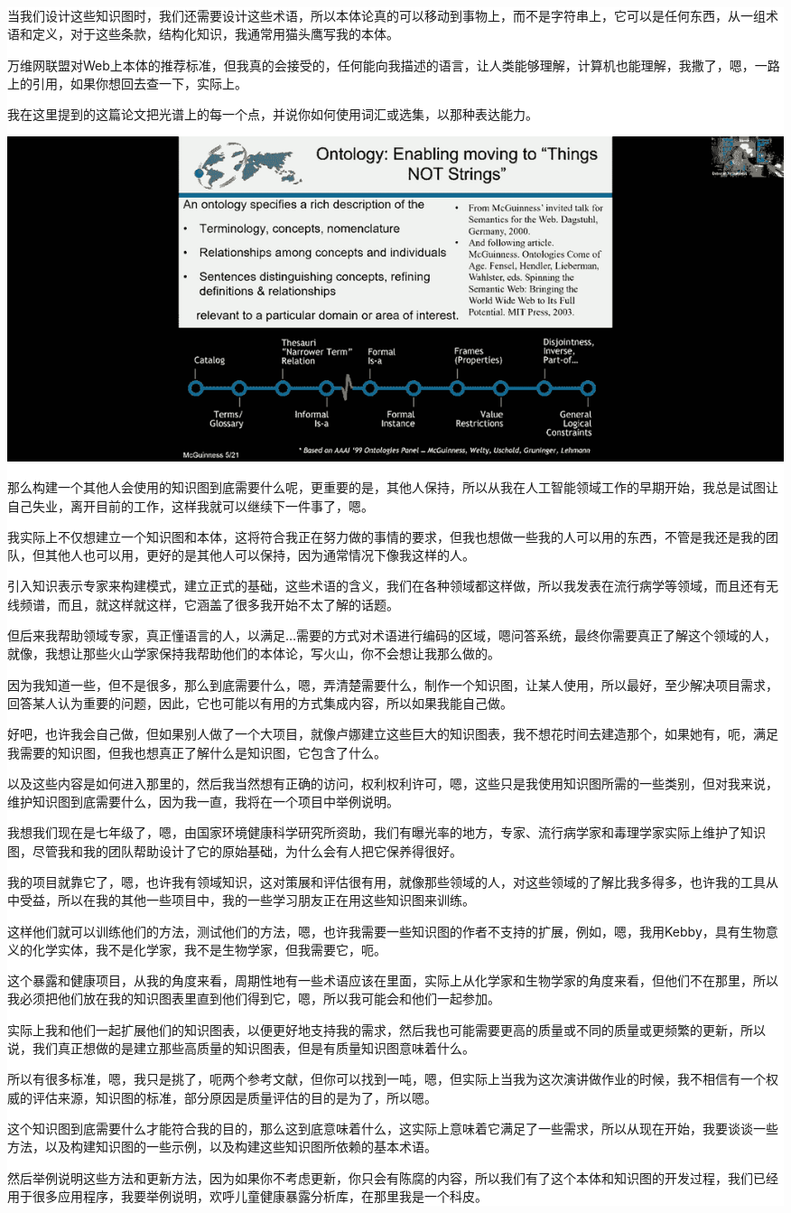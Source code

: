 当我们设计这些知识图时，我们还需要设计这些术语，所以本体论真的可以移动到事物上，而不是字符串上，它可以是任何东西，从一组术语和定义，对于这些条款，结构化知识，我通常用猫头鹰写我的本体。

万维网联盟对Web上本体的推荐标准，但我真的会接受的，任何能向我描述的语言，让人类能够理解，计算机也能理解，我撒了，嗯，一路上的引用，如果你想回去查一下，实际上。

我在这里提到的这篇论文把光谱上的每一个点，并说你如何使用词汇或选集，以那种表达能力。

![](img/731c54be183d938b94756fe416ed65c2_9.png)

那么构建一个其他人会使用的知识图到底需要什么呢，更重要的是，其他人保持，所以从我在人工智能领域工作的早期开始，我总是试图让自己失业，离开目前的工作，这样我就可以继续下一件事了，嗯。

我实际上不仅想建立一个知识图和本体，这将符合我正在努力做的事情的要求，但我也想做一些我的人可以用的东西，不管是我还是我的团队，但其他人也可以用，更好的是其他人可以保持，因为通常情况下像我这样的人。

引入知识表示专家来构建模式，建立正式的基础，这些术语的含义，我们在各种领域都这样做，所以我发表在流行病学等领域，而且还有无线频谱，而且，就这样就这样，它涵盖了很多我开始不太了解的话题。

但后来我帮助领域专家，真正懂语言的人，以满足…需要的方式对术语进行编码的区域，嗯问答系统，最终你需要真正了解这个领域的人，就像，我想让那些火山学家保持我帮助他们的本体论，写火山，你不会想让我那么做的。

因为我知道一些，但不是很多，那么到底需要什么，嗯，弄清楚需要什么，制作一个知识图，让某人使用，所以最好，至少解决项目需求，回答某人认为重要的问题，因此，它也可能以有用的方式集成内容，所以如果我能自己做。

好吧，也许我会自己做，但如果别人做了一个大项目，就像卢娜建立这些巨大的知识图表，我不想花时间去建造那个，如果她有，呃，满足我需要的知识图，但我也想真正了解什么是知识图，它包含了什么。

以及这些内容是如何进入那里的，然后我当然想有正确的访问，权利权利许可，嗯，这些只是我使用知识图所需的一些类别，但对我来说，维护知识图到底需要什么，因为我一直，我将在一个项目中举例说明。

我想我们现在是七年级了，嗯，由国家环境健康科学研究所资助，我们有曝光率的地方，专家、流行病学家和毒理学家实际上维护了知识图，尽管我和我的团队帮助设计了它的原始基础，为什么会有人把它保养得很好。

我的项目就靠它了，嗯，也许我有领域知识，这对策展和评估很有用，就像那些领域的人，对这些领域的了解比我多得多，也许我的工具从中受益，所以在我的其他一些项目中，我的一些学习朋友正在用这些知识图来训练。

这样他们就可以训练他们的方法，测试他们的方法，嗯，也许我需要一些知识图的作者不支持的扩展，例如，嗯，我用Kebby，具有生物意义的化学实体，我不是化学家，我不是生物学家，但我需要它，呃。

这个暴露和健康项目，从我的角度来看，周期性地有一些术语应该在里面，实际上从化学家和生物学家的角度来看，但他们不在那里，所以我必须把他们放在我的知识图表里直到他们得到它，嗯，所以我可能会和他们一起参加。

实际上我和他们一起扩展他们的知识图表，以便更好地支持我的需求，然后我也可能需要更高的质量或不同的质量或更频繁的更新，所以说，我们真正想做的是建立那些高质量的知识图表，但是有质量知识图意味着什么。

所以有很多标准，嗯，我只是挑了，呃两个参考文献，但你可以找到一吨，嗯，但实际上当我为这次演讲做作业的时候，我不相信有一个权威的评估来源，知识图的标准，部分原因是质量评估的目的是为了，所以嗯。

这个知识图到底需要什么才能符合我的目的，那么这到底意味着什么，这实际上意味着它满足了一些需求，所以从现在开始，我要谈谈一些方法，以及构建知识图的一些示例，以及构建这些知识图所依赖的基本术语。

然后举例说明这些方法和更新方法，因为如果你不考虑更新，你只会有陈腐的内容，所以我们有了这个本体和知识图的开发过程，我们已经用于很多应用程序，我要举例说明，欢呼儿童健康暴露分析库，在那里我是一个科皮。
